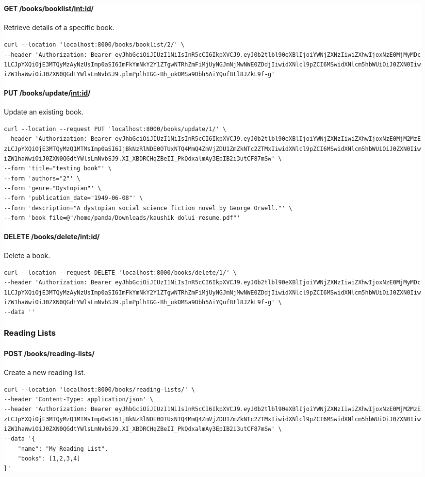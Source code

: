 #### GET /books/booklist/[int:id](int:id)/

Retrieve details of a specific book.

```
curl --location 'localhost:8000/books/booklist/2/' \
--header 'Authorization: Bearer eyJhbGciOiJIUzI1NiIsInR5cCI6IkpXVCJ9.eyJ0b2tlbl90eXBlIjoiYWNjZXNzIiwiZXhwIjoxNzE0MjMyMDc1LCJpYXQiOjE3MTQyMzAyNzUsImp0aSI6ImFkYmNkY2Y1ZTgwNTRhZmFiMjUyNGJmNjMwNWE0ZDdjIiwidXNlcl9pZCI6MSwidXNlcm5hbWUiOiJ0ZXN0IiwiZW1haWwiOiJ0ZXN0QGdtYWlsLmNvbSJ9.plmPplhIGG-Bh_ukDMSa9Dbh5AiYQufBtl8JZkL9f-g'
```

#### PUT /books/update/[int:id](int:id)/

Update an existing book.

```
curl --location --request PUT 'localhost:8000/books/update/1/' \
--header 'Authorization: Bearer eyJhbGciOiJIUzI1NiIsInR5cCI6IkpXVCJ9.eyJ0b2tlbl90eXBlIjoiYWNjZXNzIiwiZXhwIjoxNzE0MjM2MzEzLCJpYXQiOjE3MTQyMzQ1MTMsImp0aSI6IjBkNzRlNDE0OTUxNTQ4MmQ4ZmVjZDU1ZmZkNTc2ZTMxIiwidXNlcl9pZCI6MSwidXNlcm5hbWUiOiJ0ZXN0IiwiZW1haWwiOiJ0ZXN0QGdtYWlsLmNvbSJ9.XI_XBDRCHqZBeII_PkQdxalmAy3EpIB2i3utCF87mSw' \
--form 'title="testing book"' \
--form 'authors="2"' \
--form 'genre="Dystopian"' \
--form 'publication_date="1949-06-08"' \
--form 'description="A dystopian social science fiction novel by George Orwell."' \
--form 'book_file=@"/home/panda/Downloads/kaushik_dolui_resume.pdf"'
```

#### DELETE /books/delete/[int:id](int:id)/

Delete a book.

```
curl --location --request DELETE 'localhost:8000/books/delete/1/' \
--header 'Authorization: Bearer eyJhbGciOiJIUzI1NiIsInR5cCI6IkpXVCJ9.eyJ0b2tlbl90eXBlIjoiYWNjZXNzIiwiZXhwIjoxNzE0MjMyMDc1LCJpYXQiOjE3MTQyMzAyNzUsImp0aSI6ImFkYmNkY2Y1ZTgwNTRhZmFiMjUyNGJmNjMwNWE0ZDdjIiwidXNlcl9pZCI6MSwidXNlcm5hbWUiOiJ0ZXN0IiwiZW1haWwiOiJ0ZXN0QGdtYWlsLmNvbSJ9.plmPplhIGG-Bh_ukDMSa9Dbh5AiYQufBtl8JZkL9f-g' \
--data ''
```

### Reading Lists

#### POST /books/reading-lists/

Create a new reading list.

```
curl --location 'localhost:8000/books/reading-lists/' \
--header 'Content-Type: application/json' \
--header 'Authorization: Bearer eyJhbGciOiJIUzI1NiIsInR5cCI6IkpXVCJ9.eyJ0b2tlbl90eXBlIjoiYWNjZXNzIiwiZXhwIjoxNzE0MjM2MzEzLCJpYXQiOjE3MTQyMzQ1MTMsImp0aSI6IjBkNzRlNDE0OTUxNTQ4MmQ4ZmVjZDU1ZmZkNTc2ZTMxIiwidXNlcl9pZCI6MSwidXNlcm5hbWUiOiJ0ZXN0IiwiZW1haWwiOiJ0ZXN0QGdtYWlsLmNvbSJ9.XI_XBDRCHqZBeII_PkQdxalmAy3EpIB2i3utCF87mSw' \
--data '{
    "name": "My Reading List",
    "books": [1,2,3,4]
}'
```
